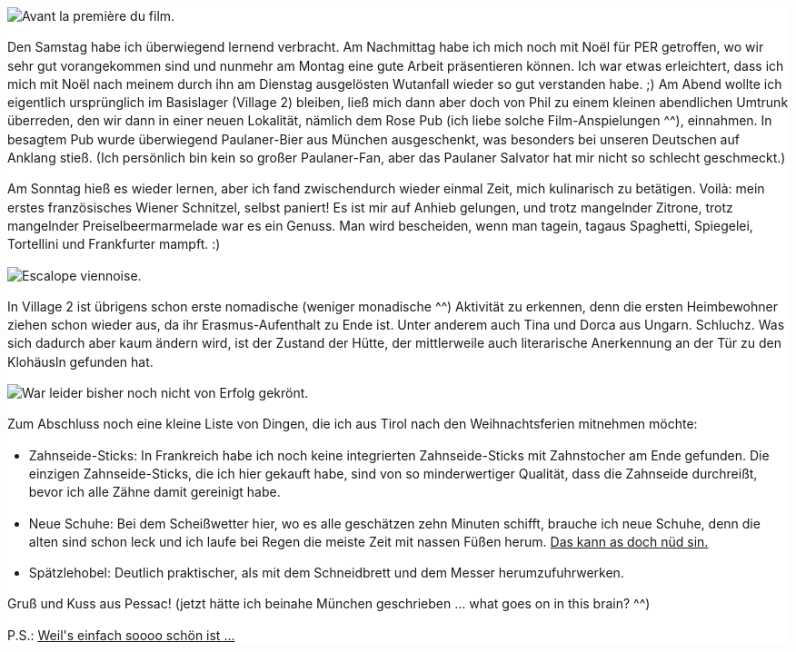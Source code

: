 ![Avant la première du film.]($media$/Photo2286.jpg)

Den Samstag habe ich überwiegend lernend verbracht. Am Nachmittag habe ich mich noch mit Noël für PER getroffen, wo wir sehr gut vorangekommen sind und nunmehr am Montag eine gute Arbeit präsentieren können. Ich war etwas erleichtert, dass ich mich mit Noël nach meinem durch ihn am Dienstag ausgelösten Wutanfall wieder so gut verstanden habe. ;)
Am Abend wollte ich eigentlich ursprünglich im Basislager (Village 2) bleiben, ließ mich dann aber doch von Phil zu einem kleinen abendlichen Umtrunk überreden, den wir dann in einer neuen Lokalität, nämlich dem Rose Pub (ich liebe solche Film-Anspielungen ^^), einnahmen. In besagtem Pub wurde überwiegend Paulaner-Bier aus München ausgeschenkt, was besonders bei unseren Deutschen auf Anklang stieß. (Ich persönlich bin kein so großer Paulaner-Fan, aber das Paulaner Salvator hat mir nicht so schlecht geschmeckt.)

Am Sonntag hieß es wieder lernen, aber ich fand zwischendurch wieder einmal Zeit, mich kulinarisch zu betätigen. Voilà: mein erstes französisches Wiener Schnitzel, selbst paniert! Es ist mir auf Anhieb gelungen, und trotz mangelnder Zitrone, trotz mangelnder Preiselbeermarmelade war es ein Genuss. Man wird bescheiden, wenn man tagein, tagaus Spaghetti, Spiegelei, Tortellini und Frankfurter mampft. :)

![Escalope viennoise.]($media$/Photo2293.jpg)

In Village 2 ist übrigens schon erste nomadische (weniger monadische ^^) Aktivität zu erkennen, denn die ersten Heimbewohner ziehen schon wieder aus, da ihr Erasmus-Aufenthalt zu Ende ist. Unter anderem auch Tina und Dorca aus Ungarn. Schluchz. Was sich dadurch aber kaum ändern wird, ist der Zustand der Hütte, der mittlerweile auch literarische Anerkennung an der Tür zu den Klohäusln gefunden hat.

![War leider bisher noch nicht von Erfolg gekrönt.]($media$/Photo2273.jpg)

Zum Abschluss noch eine kleine Liste von Dingen, die ich aus Tirol nach den Weihnachtsferien mitnehmen möchte:



	
  * Zahnseide-Sticks: In Frankreich habe ich noch keine integrierten Zahnseide-Sticks mit Zahnstocher am Ende gefunden. Die einzigen Zahnseide-Sticks, die ich hier gekauft habe, sind von so minderwertiger Qualität, dass die Zahnseide durchreißt, bevor ich alle Zähne damit gereinigt habe.

	
  * Neue Schuhe: Bei dem Scheißwetter hier, wo es alle geschätzen zehn Minuten schifft, brauche ich neue Schuhe, denn die alten sind schon leck und ich laufe bei Regen die meiste Zeit mit nassen Füßen herum. [Das kann as doch nüd sin.](http://www.youtube.com/watch?v=wmI2m06YFfc)

	
  * Spätzlehobel: Deutlich praktischer, als mit dem Schneidbrett und dem Messer herumzufuhrwerken.


Gruß und Kuss aus Pessac! (jetzt hätte ich beinahe München geschrieben ... what goes on in this brain? ^^)

P.S.: [Weil's einfach soooo schön ist ...](http://www.youtube.com/watch?v=okDCmzTXwCw)
